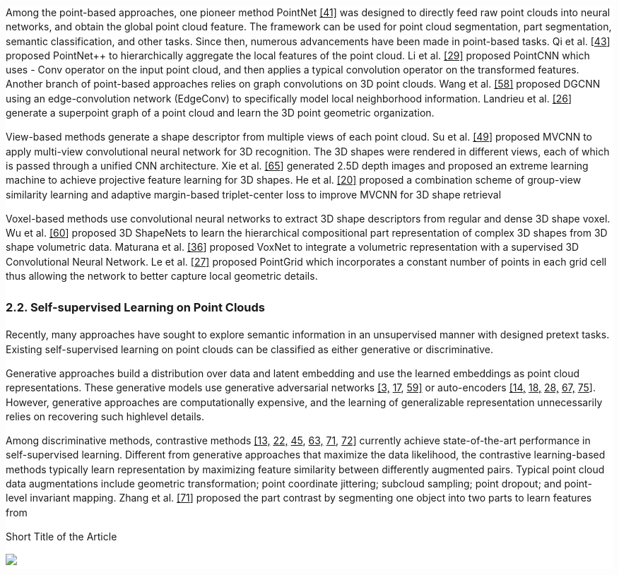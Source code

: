 Among the point-based approaches, one pioneer method PointNet [\[41\]](#page-8-0) was designed to directly feed raw point clouds into neural networks, and obtain the global point cloud feature. The framework can be used for point cloud segmentation, part segmentation, semantic classification, and other tasks. Since then, numerous advancements have been made in point-based tasks. Qi et al. [\[43](#page-8-1)] proposed PointNet++ to hierarchically aggregate the local features of the point cloud. Li et al. [\[29\]](#page-7-0) proposed PointCNN which uses - Conv operator on the input point cloud, and then applies a typical convolution operator on the transformed features. Another branch of point-based approaches relies on graph convolutions on 3D point clouds. Wang et al. [\[58\]](#page-8-4) proposed DGCNN using an edge-convolution network (EdgeConv) to specifically model local neighborhood information. Landrieu et al. [\[26](#page-7-13)] generate a superpoint graph of a point cloud and learn the 3D point geometric organization.

View-based methods generate a shape descriptor from multiple views of each point cloud. Su et al. [\[49](#page-8-27)] proposed MVCNN to apply multi-view convolutional neural network for 3D recognition. The 3D shapes were rendered in different views, each of which is passed through a unified CNN architecture. Xie et al. [\[65](#page-8-28)] generated 2.5D depth images and proposed an extreme learning machine to achieve projective feature learning for 3D shapes. He et al. [\[20\]](#page-7-14) proposed a combination scheme of group-view similarity learning and adaptive margin-based triplet-center loss to improve MVCNN for 3D shape retrieval

Voxel-based methods use convolutional neural networks to extract 3D shape descriptors from regular and dense 3D shape voxel. Wu et al. [\[60](#page-8-29)] proposed 3D ShapeNets to learn the hierarchical compositional part representation of complex 3D shapes from 3D shape volumetric data. Maturana et al. [\[36](#page-8-30)] proposed VoxNet to integrate a volumetric representation with a supervised 3D Convolutional Neural Network. Le et al. [\[27\]](#page-7-15) proposed PointGrid which incorporates a constant number of points in each grid cell thus allowing the network to better capture local geometric details.

### **2.2. Self-supervised Learning on Point Clouds**

Recently, many approaches have sought to explore semantic information in an unsupervised manner with designed pretext tasks. Existing self-supervised learning on point clouds can be classified as either generative or discriminative.

Generative approaches build a distribution over data and latent embedding and use the learned embeddings as point cloud representations. These generative models use generative adversarial networks [\[3,](#page-7-9) [17](#page-7-16), [59\]](#page-8-16) or auto-encoders [\[14,](#page-7-17) [18,](#page-7-8) [28,](#page-7-18) [67,](#page-8-31) [75](#page-9-6)]. However, generative approaches are computationally expensive, and the learning of generalizable representation unnecessarily relies on recovering such highlevel details.

Among discriminative methods, contrastive methods [\[13,](#page-7-10) [22,](#page-7-11) [45](#page-8-19), [63,](#page-8-20) [71](#page-9-3), [72\]](#page-9-4) currently achieve state-of-the-art performance in self-supervised learning. Different from generative approaches that maximize the data likelihood, the contrastive learning-based methods typically learn representation by maximizing feature similarity between differently augmented pairs. Typical point cloud data augmentations include geometric transformation; point coordinate jittering; subcloud sampling; point dropout; and point-level invariant mapping. Zhang et al. [\[71](#page-9-3)] proposed the part contrast by segmenting one object into two parts to learn features from

Short Title of the Article

![](_page_2_Figure_1.jpeg)
